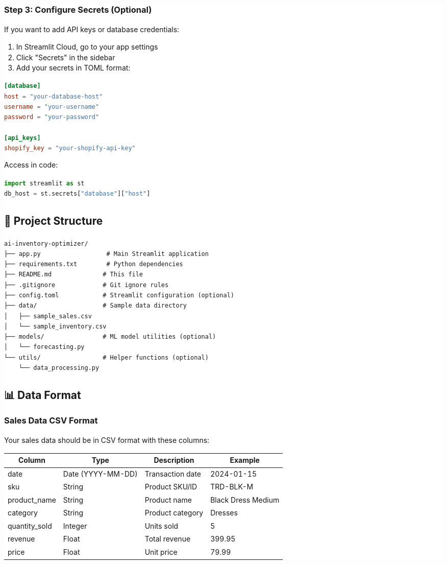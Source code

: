 ### Step 3: Configure Secrets (Optional)

If you want to add API keys or database credentials:

1. In Streamlit Cloud, go to your app settings
2. Click "Secrets" in the sidebar
3. Add your secrets in TOML format:

```toml
[database]
host = "your-database-host"
username = "your-username"
password = "your-password"

[api_keys]
shopify_key = "your-shopify-api-key"
```

Access in code:
```python
import streamlit as st
db_host = st.secrets["database"]["host"]
```

## 📁 Project Structure

```
ai-inventory-optimizer/
├── app.py                  # Main Streamlit application
├── requirements.txt        # Python dependencies
├── README.md              # This file
├── .gitignore             # Git ignore rules
├── config.toml            # Streamlit configuration (optional)
├── data/                  # Sample data directory
│   ├── sample_sales.csv
│   └── sample_inventory.csv
├── models/                # ML model utilities (optional)
│   └── forecasting.py
└── utils/                 # Helper functions (optional)
    └── data_processing.py
```

## 📊 Data Format

### Sales Data CSV Format

Your sales data should be in CSV format with these columns:

| Column | Type | Description | Example |
|--------|------|-------------|---------|
| date | Date (YYYY-MM-DD) | Transaction date | 2024-01-15 |
| sku | String | Product SKU/ID | TRD-BLK-M |
| product_name | String | Product name | Black Dress Medium |
| category | String | Product category | Dresses |
| quantity_sold | Integer | Units sold | 5 |
| revenue | Float | Total revenue | 399.95 |
| price | Float | Unit price | 79.99 |
